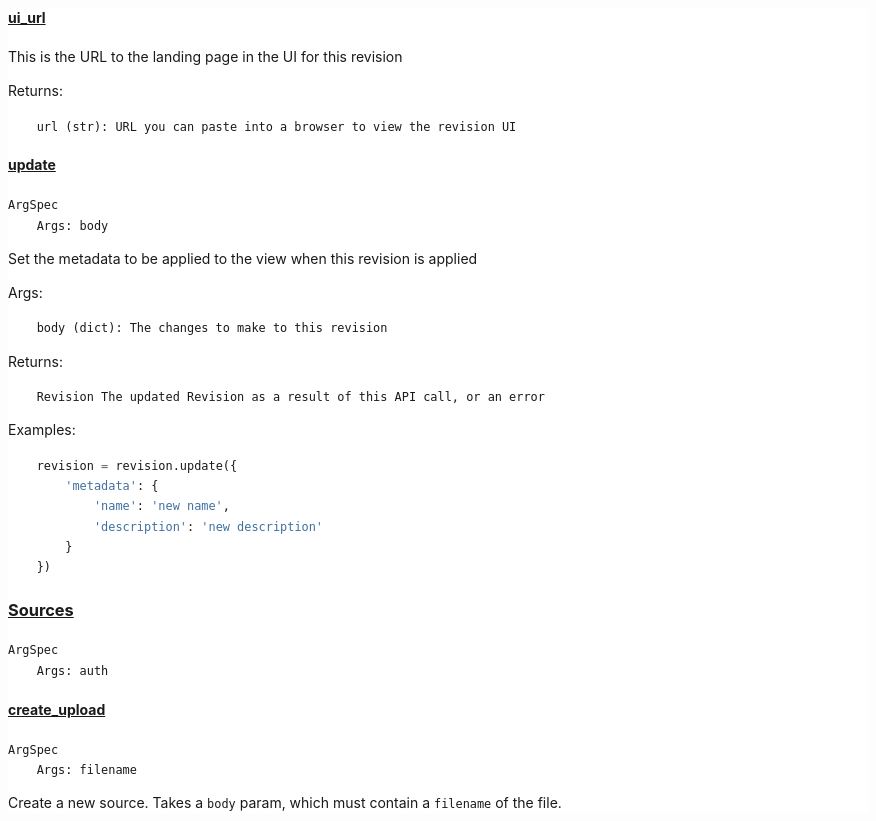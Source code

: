 #### [ui_url](https://github.com/socrata/socrata-py/blob/master//socrata/revisions.py#L404)


This is the URL to the landing page in the UI for this revision

Returns:
```
    url (str): URL you can paste into a browser to view the revision UI
```

#### [update](https://github.com/socrata/socrata-py/blob/master//socrata/revisions.py#L324)
```
ArgSpec
    Args: body
```

Set the metadata to be applied to the view
when this revision is applied

Args:
```
    body (dict): The changes to make to this revision
```

Returns:
```
    Revision The updated Revision as a result of this API call, or an error
```

Examples:
```python
    revision = revision.update({
        'metadata': {
            'name': 'new name',
            'description': 'new description'
        }
    })
```

### [Sources](https://github.com/socrata/socrata-py/blob/master//socrata/sources.py#L12)
```
ArgSpec
    Args: auth
```



#### [create_upload](https://github.com/socrata/socrata-py/blob/master//socrata/sources.py#L37)
```
ArgSpec
    Args: filename
```

Create a new source. Takes a `body` param, which must contain a `filename`
of the file.
